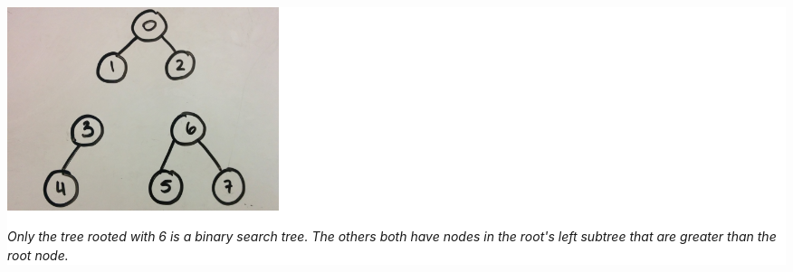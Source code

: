   <img src="images/which_bst.jpg" width="300px">

  *Only the tree rooted with 6 is a binary search tree. The others both have nodes in the root's left subtree that are greater than the root node.*
